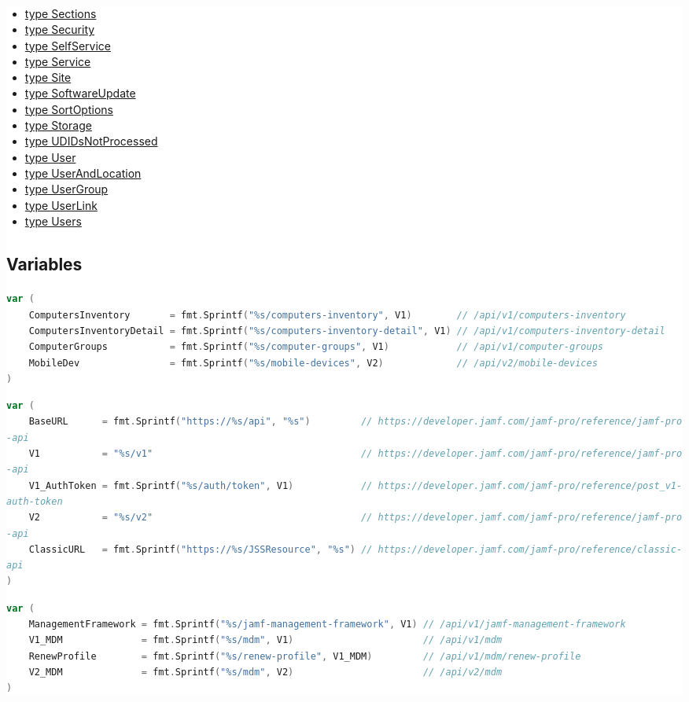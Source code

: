 - [type Sections](<#Sections>)
- [type Security](<#Security>)
- [type SelfService](<#SelfService>)
- [type Service](<#Service>)
- [type Site](<#Site>)
- [type SoftwareUpdate](<#SoftwareUpdate>)
- [type SortOptions](<#SortOptions>)
- [type Storage](<#Storage>)
- [type UDIDsNotProcessed](<#UDIDsNotProcessed>)
- [type User](<#User>)
- [type UserAndLocation](<#UserAndLocation>)
- [type UserGroup](<#UserGroup>)
- [type UserLink](<#UserLink>)
- [type Users](<#Users>)


## Variables

<a name="ComputersInventory"></a>

```go
var (
    ComputersInventory       = fmt.Sprintf("%s/computers-inventory", V1)        // /api/v1/computers-inventory
    ComputersInventoryDetail = fmt.Sprintf("%s/computers-inventory-detail", V1) // /api/v1/computers-inventory-detail
    ComputerGroups           = fmt.Sprintf("%s/computer-groups", V1)            // /api/v1/computer-groups
    MobileDev                = fmt.Sprintf("%s/mobile-devices", V2)             // /api/v2/mobile-devices
)
```

<a name="BaseURL"></a>

```go
var (
    BaseURL      = fmt.Sprintf("https://%s/api", "%s")         // https://developer.jamf.com/jamf-pro/reference/jamf-pro-api
    V1           = "%s/v1"                                     // https://developer.jamf.com/jamf-pro/reference/jamf-pro-api
    V1_AuthToken = fmt.Sprintf("%s/auth/token", V1)            // https://developer.jamf.com/jamf-pro/reference/post_v1-auth-token
    V2           = "%s/v2"                                     // https://developer.jamf.com/jamf-pro/reference/jamf-pro-api
    ClassicURL   = fmt.Sprintf("https://%s/JSSResource", "%s") // https://developer.jamf.com/jamf-pro/reference/classic-api
)
```

<a name="ManagementFramework"></a>

```go
var (
    ManagementFramework = fmt.Sprintf("%s/jamf-management-framework", V1) // /api/v1/jamf-management-framework
    V1_MDM              = fmt.Sprintf("%s/mdm", V1)                       // /api/v1/mdm
    RenewProfile        = fmt.Sprintf("%s/renew-profile", V1_MDM)         // /api/v1/mdm/renew-profile
    V2_MDM              = fmt.Sprintf("%s/mdm", V2)                       // /api/v2/mdm
)
```
